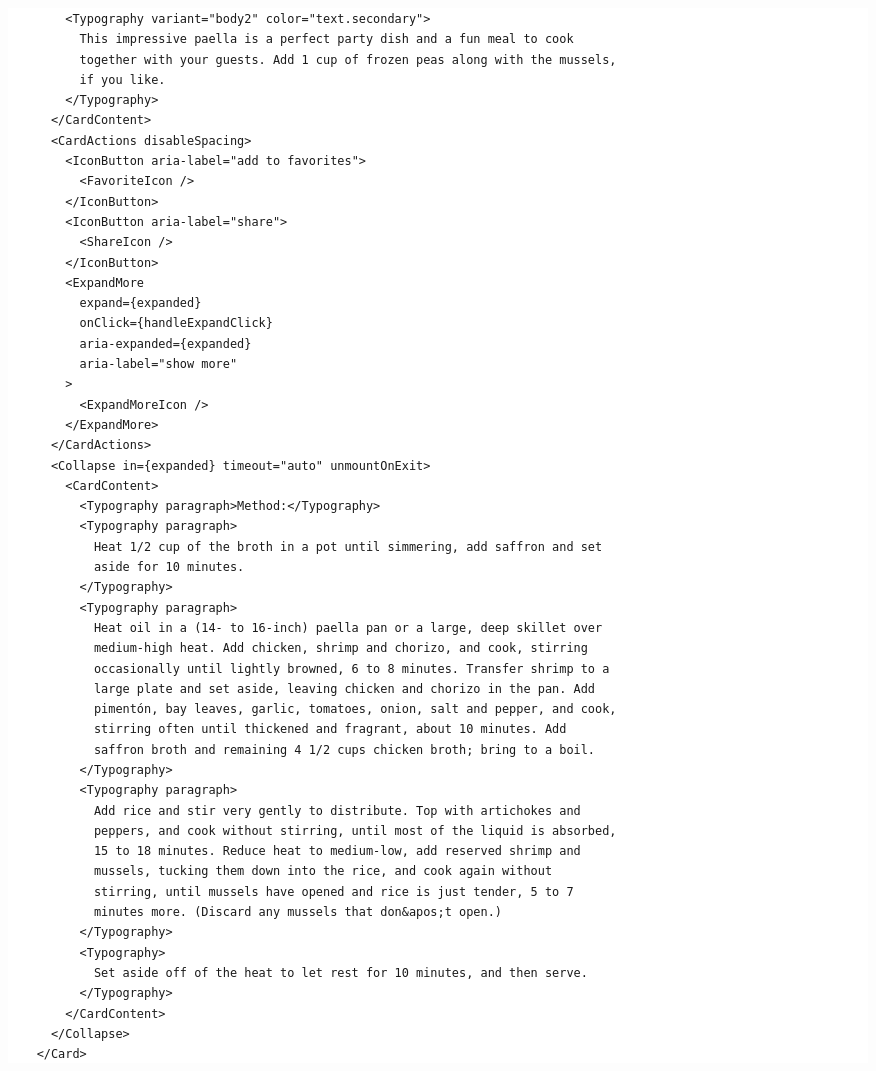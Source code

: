 ```
        <Typography variant="body2" color="text.secondary">
          This impressive paella is a perfect party dish and a fun meal to cook
          together with your guests. Add 1 cup of frozen peas along with the mussels,
          if you like.
        </Typography>
      </CardContent>
      <CardActions disableSpacing>
        <IconButton aria-label="add to favorites">
          <FavoriteIcon />
        </IconButton>
        <IconButton aria-label="share">
          <ShareIcon />
        </IconButton>
        <ExpandMore
          expand={expanded}
          onClick={handleExpandClick}
          aria-expanded={expanded}
          aria-label="show more"
        >
          <ExpandMoreIcon />
        </ExpandMore>
      </CardActions>
      <Collapse in={expanded} timeout="auto" unmountOnExit>
        <CardContent>
          <Typography paragraph>Method:</Typography>
          <Typography paragraph>
            Heat 1/2 cup of the broth in a pot until simmering, add saffron and set
            aside for 10 minutes.
          </Typography>
          <Typography paragraph>
            Heat oil in a (14- to 16-inch) paella pan or a large, deep skillet over
            medium-high heat. Add chicken, shrimp and chorizo, and cook, stirring
            occasionally until lightly browned, 6 to 8 minutes. Transfer shrimp to a
            large plate and set aside, leaving chicken and chorizo in the pan. Add
            pimentón, bay leaves, garlic, tomatoes, onion, salt and pepper, and cook,
            stirring often until thickened and fragrant, about 10 minutes. Add
            saffron broth and remaining 4 1/2 cups chicken broth; bring to a boil.
          </Typography>
          <Typography paragraph>
            Add rice and stir very gently to distribute. Top with artichokes and
            peppers, and cook without stirring, until most of the liquid is absorbed,
            15 to 18 minutes. Reduce heat to medium-low, add reserved shrimp and
            mussels, tucking them down into the rice, and cook again without
            stirring, until mussels have opened and rice is just tender, 5 to 7
            minutes more. (Discard any mussels that don&apos;t open.)
          </Typography>
          <Typography>
            Set aside off of the heat to let rest for 10 minutes, and then serve.
          </Typography>
        </CardContent>
      </Collapse>
    </Card>

```
